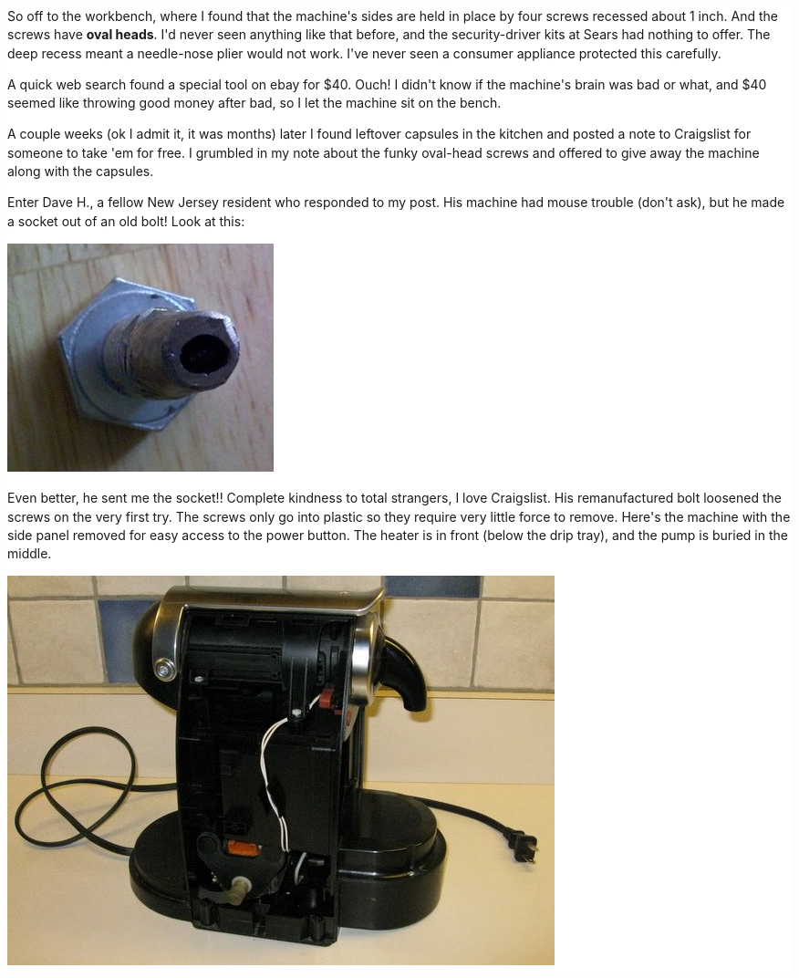 So off to the workbench, where I found that the machine's sides are
held in place by four screws recessed about 1 inch.  And the screws
have <b>oval heads</b>.  I'd never seen anything like that before, and
the security-driver kits at Sears had nothing to offer.  The deep
recess meant a needle-nose plier would not work.  I've never seen a
consumer appliance protected this carefully.

A quick web search found a special tool on ebay for $40.  Ouch!  I
didn't know if the machine's brain was bad or what, and $40 seemed
like throwing good money after bad, so I let the machine sit on the
bench.

A couple weeks (ok I admit it, it was months) later I found leftover
capsules in the kitchen and posted a note to Craigslist for someone to
take 'em for free.  I grumbled in my note about the funky oval-head
screws and offered to give away the machine along with the capsules.

Enter Dave H., a fellow New Jersey resident who responded to my post.
His machine had mouse trouble (don't ask), but he made a socket out of
an old bolt!  Look at this:

![pic2](pix/nesp-bolt-2010.jpg)

Even better, he sent me the socket!!  Complete kindness to total
strangers, I love Craigslist.  His remanufactured bolt loosened the
screws on the very first try.  The screws only go into plastic so they
require very little force to remove.  Here's the machine with the side
panel removed for easy access to the power button.  The heater is in
front (below the drip tray), and the pump is buried in the middle.

![pic3](pix/nesp-mach-2010-2.jpg)
